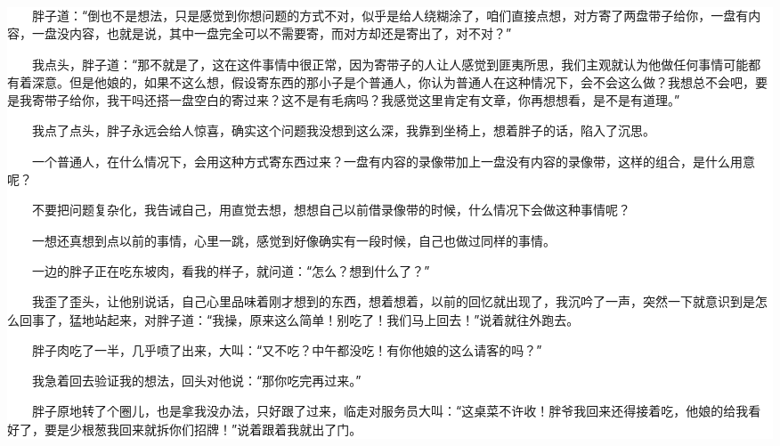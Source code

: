 　　胖子道：“倒也不是想法，只是感觉到你想问题的方式不对，似乎是给人绕糊涂了，咱们直接点想，对方寄了两盘带子给你，一盘有内容，一盘没内容，也就是说，其中一盘完全可以不需要寄，而对方却还是寄出了，对不对？”

　　我点头，胖子道：“那不就是了，这在这件事情中很正常，因为寄带子的人让人感觉到匪夷所思，我们主观就认为他做任何事情可能都有着深意。但是他娘的，如果不这么想，假设寄东西的那小子是个普通人，你认为普通人在这种情况下，会不会这么做？我想总不会吧，要是我寄带子给你，我干吗还搭一盘空白的寄过来？这不是有毛病吗？我感觉这里肯定有文章，你再想想看，是不是有道理。”

　　我点了点头，胖子永远会给人惊喜，确实这个问题我没想到这么深，我靠到坐椅上，想着胖子的话，陷入了沉思。

　　一个普通人，在什么情况下，会用这种方式寄东西过来？一盘有内容的录像带加上一盘没有内容的录像带，这样的组合，是什么用意呢？

　　不要把问题复杂化，我告诫自己，用直觉去想，想想自己以前借录像带的时候，什么情况下会做这种事情呢？

　　一想还真想到点以前的事情，心里一跳，感觉到好像确实有一段时候，自己也做过同样的事情。

　　一边的胖子正在吃东坡肉，看我的样子，就问道：“怎么？想到什么了？”

　　我歪了歪头，让他别说话，自己心里品味着刚才想到的东西，想着想着，以前的回忆就出现了，我沉吟了一声，突然一下就意识到是怎么回事了，猛地站起来，对胖子道：“我操，原来这么简单！别吃了！我们马上回去！”说着就往外跑去。

　　胖子肉吃了一半，几乎喷了出来，大叫：“又不吃？中午都没吃！有你他娘的这么请客的吗？”

　　我急着回去验证我的想法，回头对他说：“那你吃完再过来。”

　　胖子原地转了个圈儿，也是拿我没办法，只好跟了过来，临走对服务员大叫：“这桌菜不许收！胖爷我回来还得接着吃，他娘的给我看好了，要是少根葱我回来就拆你们招牌！”说着跟着我就出了门。

